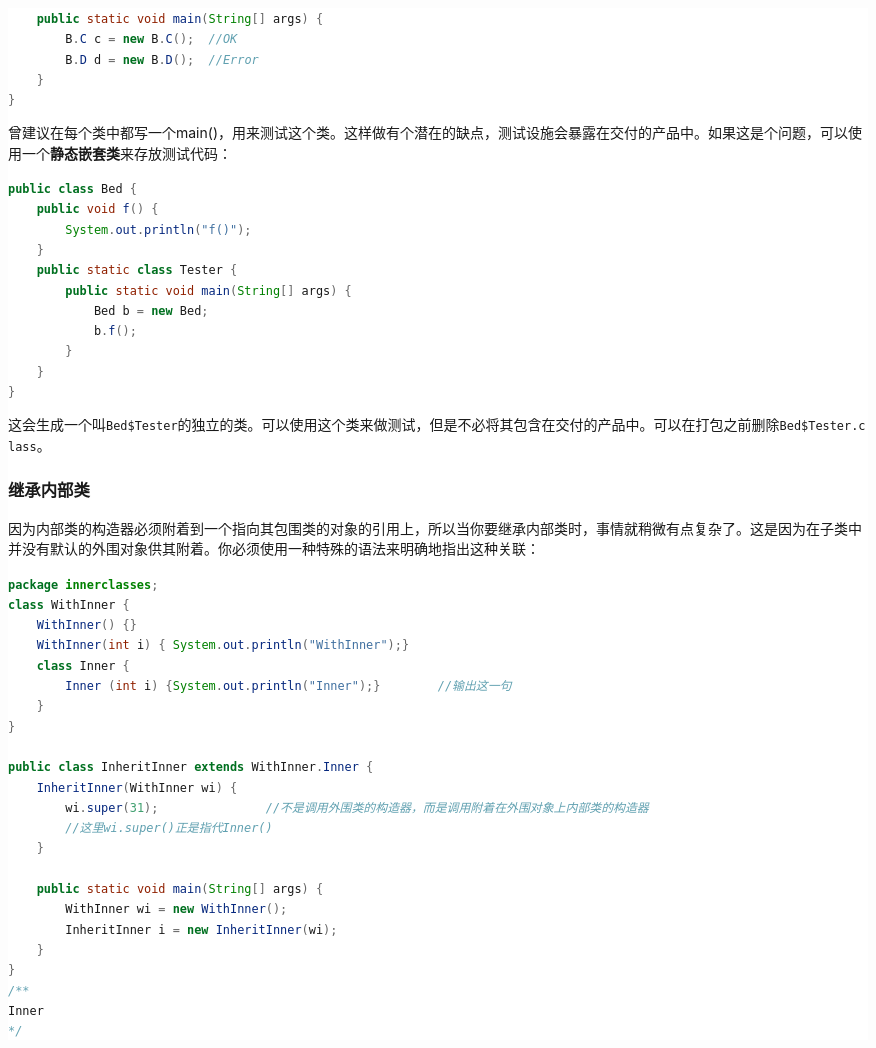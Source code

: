 ~~~java
    public static void main(String[] args) {
        B.C c = new B.C();	//OK 
        B.D d = new B.D();	//Error
    }
}
~~~



曾建议在每个类中都写一个main()，用来测试这个类。这样做有个潜在的缺点，测试设施会暴露在交付的产品中。如果这是个问题，可以使用一个**静态嵌套类**来存放测试代码：

~~~java
public class Bed {
    public void f() {
        System.out.println("f()");
    }
    public static class Tester {
        public static void main(String[] args) {
            Bed b = new Bed;
            b.f();
        }
    }
}
~~~

这会生成一个叫`Bed$Tester`的独立的类。可以使用这个类来做测试，但是不必将其包含在交付的产品中。可以在打包之前删除`Bed$Tester.class`。



### 继承内部类

因为内部类的构造器必须附着到一个指向其包围类的对象的引用上，所以当你要继承内部类时，事情就稍微有点复杂了。这是因为在子类中并没有默认的外围对象供其附着。你必须使用一种特殊的语法来明确地指出这种关联：

~~~java
package innerclasses;
class WithInner {
    WithInner() {}
    WithInner(int i) { System.out.println("WithInner");}
    class Inner {
        Inner (int i) {System.out.println("Inner");}		//输出这一句
    }
}

public class InheritInner extends WithInner.Inner {
    InheritInner(WithInner wi) {
        wi.super(31);				//不是调用外围类的构造器，而是调用附着在外围对象上内部类的构造器
       	//这里wi.super()正是指代Inner()
    }

    public static void main(String[] args) {
        WithInner wi = new WithInner();
        InheritInner i = new InheritInner(wi);
    }
}
/**
Inner
*/
~~~
